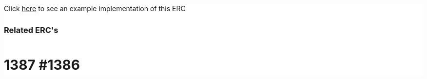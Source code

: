Click [here](https://github.com/alpha-wallet/blockchain-attestation/blob/master/ethereum/trustlist/ManagedList.sol) to see an example implementation of this ERC

### Related ERC's
# 1387 #1386
